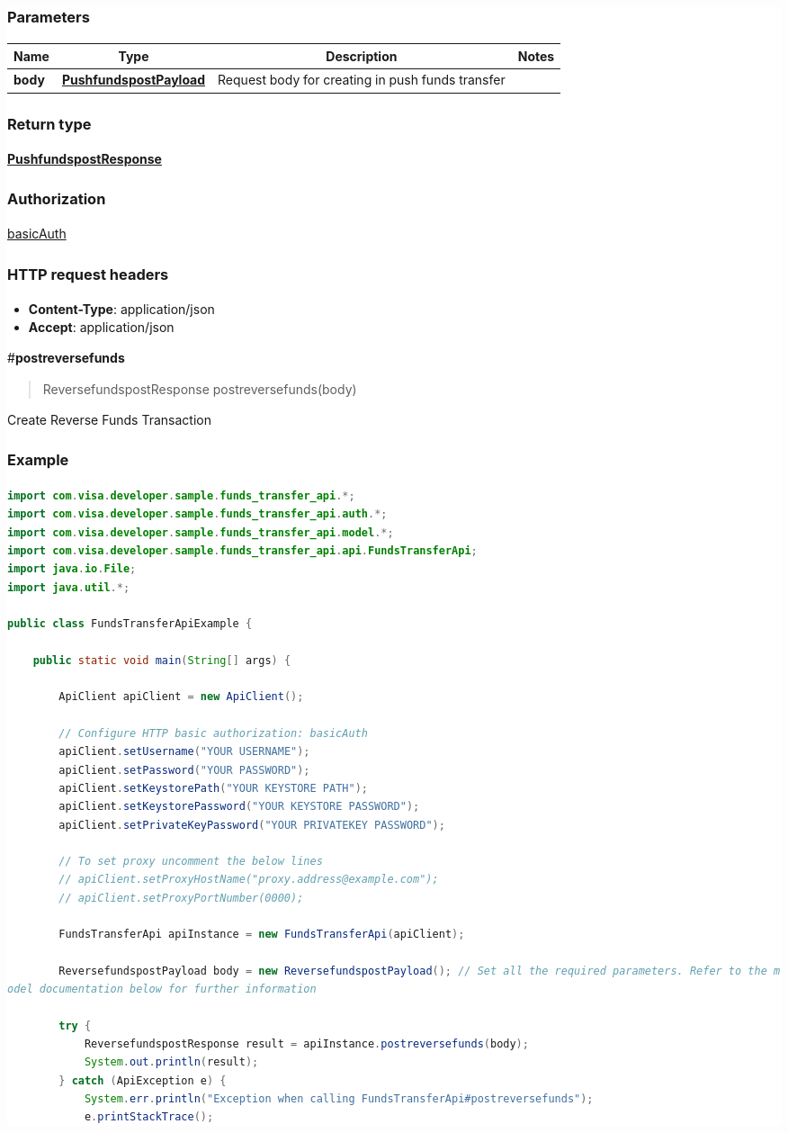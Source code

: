 ### Parameters

Name | Type | Description  | Notes
------------- | ------------- | ------------- | -------------
 **body** | [**PushfundspostPayload**](PushfundspostPayload.md)| Request body for creating in push funds transfer |


### Return type

[**PushfundspostResponse**](PushfundspostResponse.md)

### Authorization

[basicAuth](../../README.md#basicAuth)

### HTTP request headers

 - **Content-Type**: application/json
 - **Accept**: application/json


<a name="postreversefunds"></a>
#**postreversefunds**
> ReversefundspostResponse postreversefunds(body)



Create Reverse Funds Transaction

### Example
```java
import com.visa.developer.sample.funds_transfer_api.*;
import com.visa.developer.sample.funds_transfer_api.auth.*;
import com.visa.developer.sample.funds_transfer_api.model.*;
import com.visa.developer.sample.funds_transfer_api.api.FundsTransferApi;
import java.io.File;
import java.util.*;

public class FundsTransferApiExample {

    public static void main(String[] args) {

        ApiClient apiClient = new ApiClient();

        // Configure HTTP basic authorization: basicAuth
        apiClient.setUsername("YOUR USERNAME");
        apiClient.setPassword("YOUR PASSWORD");
        apiClient.setKeystorePath("YOUR KEYSTORE PATH");
        apiClient.setKeystorePassword("YOUR KEYSTORE PASSWORD");
        apiClient.setPrivateKeyPassword("YOUR PRIVATEKEY PASSWORD");
        
        // To set proxy uncomment the below lines
        // apiClient.setProxyHostName("proxy.address@example.com");
        // apiClient.setProxyPortNumber(0000);

        FundsTransferApi apiInstance = new FundsTransferApi(apiClient);
        
        ReversefundspostPayload body = new ReversefundspostPayload(); // Set all the required parameters. Refer to the model documentation below for further information
        
        try {
            ReversefundspostResponse result = apiInstance.postreversefunds(body);
            System.out.println(result);
        } catch (ApiException e) {
            System.err.println("Exception when calling FundsTransferApi#postreversefunds");
            e.printStackTrace();
```